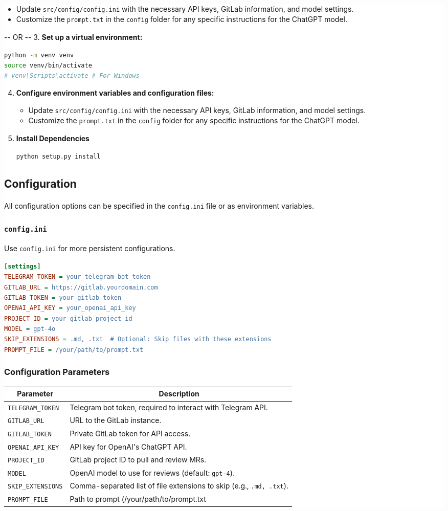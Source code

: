    - Update `src/config/config.ini` with the necessary API keys, GitLab information, and model settings.
   - Customize the `prompt.txt` in the `config` folder for any specific instructions for the ChatGPT model.

-- OR --
3. **Set up a virtual environment:**

   ```bash
   python -m venv venv
   source venv/bin/activate
   # venv\Scripts\activate # For Windows
   ```

4. **Configure environment variables and configuration files:**

   - Update `src/config/config.ini` with the necessary API keys, GitLab information, and model settings.
   - Customize the `prompt.txt` in the `config` folder for any specific instructions for the ChatGPT model.

5. **Install Dependencies**

   ```bash
   python setup.py install
   ```

## Configuration

All configuration options can be specified in the `config.ini` file or as environment variables.

### `config.ini`
Use `config.ini` for more persistent configurations.

```ini
[settings]
TELEGRAM_TOKEN = your_telegram_bot_token
GITLAB_URL = https://gitlab.yourdomain.com
GITLAB_TOKEN = your_gitlab_token
OPENAI_API_KEY = your_openai_api_key
PROJECT_ID = your_gitlab_project_id
MODEL = gpt-4o
SKIP_EXTENSIONS = .md, .txt  # Optional: Skip files with these extensions
PROMPT_FILE = /your/path/to/prompt.txt
```

### Configuration Parameters

| Parameter          | Description                                                                                                                                                    |
|--------------------|----------------------------------------------------------------------------------------------------------------------------------------------------------------|
| `TELEGRAM_TOKEN`   | Telegram bot token, required to interact with Telegram API.                                                                                                    |
| `GITLAB_URL`       | URL to the GitLab instance.                                                                                                                                   |
| `GITLAB_TOKEN`     | Private GitLab token for API access.                                                                                                                          |
| `OPENAI_API_KEY`   | API key for OpenAI's ChatGPT API.                                                                                                                             |
| `PROJECT_ID`       | GitLab project ID to pull and review MRs.                                                                                                                     |
| `MODEL`            | OpenAI model to use for reviews (default: `gpt-4`).                                                                                                           |
| `SKIP_EXTENSIONS`  | Comma-separated list of file extensions to skip (e.g., `.md, .txt`).                                                                                          |
| `PROMPT_FILE`  | Path to prompt (/your/path/to/prompt.txt                                                                                                                      |
